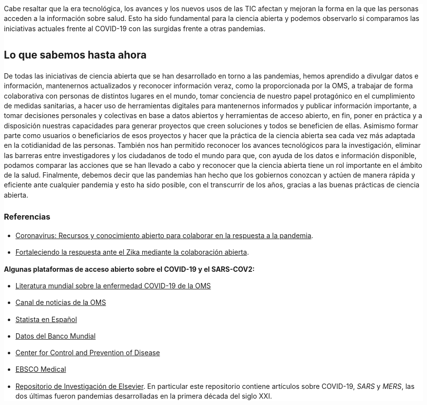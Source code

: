 Cabe resaltar que la era tecnológica, los avances y los nuevos usos de las TIC
afectan y mejoran la forma en la que las personas acceden a la información sobre
salud. Esto ha sido fundamental para la ciencia abierta y podemos observarlo si
comparamos las iniciativas actuales frente al COVID-19 con las surgidas frente a
otras pandemias.

## Lo que sabemos hasta ahora

De todas las iniciativas de ciencia abierta que se han desarrollado en torno a
las pandemias, hemos aprendido a divulgar datos e información, mantenernos
actualizados y reconocer información veraz, como la proporcionada por la OMS, a
trabajar de forma colaborativa con personas de distintos lugares en el mundo,
tomar conciencia de nuestro papel protagónico en el cumplimiento de medidas
sanitarias, a hacer uso de herramientas digitales para mantenernos informados y
publicar información importante, a tomar decisiones personales y colectivas en
base a datos abiertos y herramientas de acceso abierto, en fin, poner en
práctica y a disposición nuestras capacidades para generar proyectos que creen
soluciones y todos se beneficien de ellas. Asimismo formar parte como usuarios o
beneficiarios de esos proyectos y hacer que la práctica de la ciencia abierta
sea cada vez más adaptada en la cotidianidad de las personas. También nos han
permitido reconocer los avances tecnológicos para la investigación, eliminar las
barreras entre investigadores y los ciudadanos de todo el mundo para que, con
ayuda de los datos e información disponible, podamos comparar las acciones que
se han llevado a cabo y reconocer que la ciencia abierta tiene un rol importante
en el ámbito de la salud. Finalmente, debemos decir que las pandemias han hecho
que los gobiernos conozcan y actúen de manera rápida y eficiente ante cualquier
pandemia y esto ha sido posible, con el transcurrir de los años, gracias a las
buenas prácticas de ciencia abierta.

### Referencias

- [Coronavirus: Recursos y conocimiento abierto para colaborar en la respuesta a la pandemia](https://blogs.iadb.org/conocimiento-abierto/es/coronavirus-recursos-y-conocimiento-abierto-para-colaborar-en-la-respuesta-a-la-pandemia/).

- [Fortaleciendo la respuesta ante el Zika mediante la colaboración abierta](https://blogs.iadb.org/conocimiento-abierto/es/fortaleciendo-la-respuesta-ante-el-zika-mediante-la-colaboracion-abierta/).

**Algunas plataformas de acceso abierto sobre el COVID-19 y el SARS-COV2:**

- [Literatura mundial sobre la enfermedad COVID-19 de la OMS](https://search.bvsalud.org/global-literature-on-novel-coronavirus-2019-ncov/)

- [Canal de noticias de la OMS](https://www.who.int/es)

- [Statista en Español](https://es.statista.com/temas/5901/el-coronavirus-de-wuhan/)

- [Datos del Banco Mundial](https://datos.bancomundial.org/)

- [Center for Control and Prevention of Disease](https://espanol.cdc.gov/flu/index.htm)

- [EBSCO Medical](https://covid-19.ebscomedical.com/research)

- [Repositorio de Investigación de Elsevier](https://coronavirus.1science.com/search).
  En particular este repositorio contiene artículos sobre COVID-19, _SARS_ y
  _MERS_, las dos últimas fueron pandemias desarrolladas en la primera década
  del siglo XXI.
